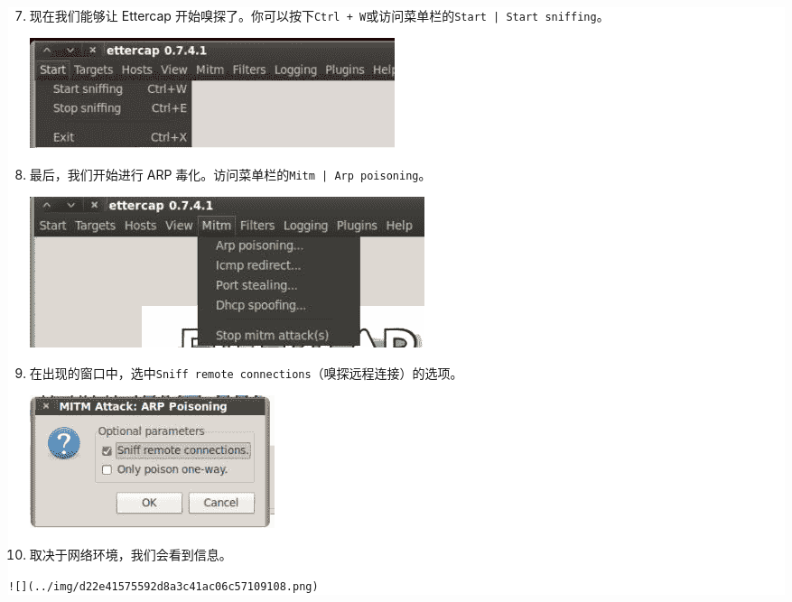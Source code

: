 7.  现在我们能够让 Ettercap 开始嗅探了。你可以按下`Ctrl + W`或访问菜单栏的`Start | Start sniffing`。

    ![](../img/f2f1318d7c8bedf0fd8f3e255b1e0bde.png)

8.  最后，我们开始进行 ARP 毒化。访问菜单栏的`Mitm | Arp poisoning`。

    ![](../img/09e222b65678dd779884ad7fe204412c.png)

9.  在出现的窗口中，选中`Sniff remote connections`（嗅探远程连接）的选项。

    ![](../img/3bcf1e823ae532abd1d68a649898eb91.png)

10.  取决于网络环境，我们会看到信息。

    ![](../img/d22e41575592d8a3c41ac06c57109108.png)
